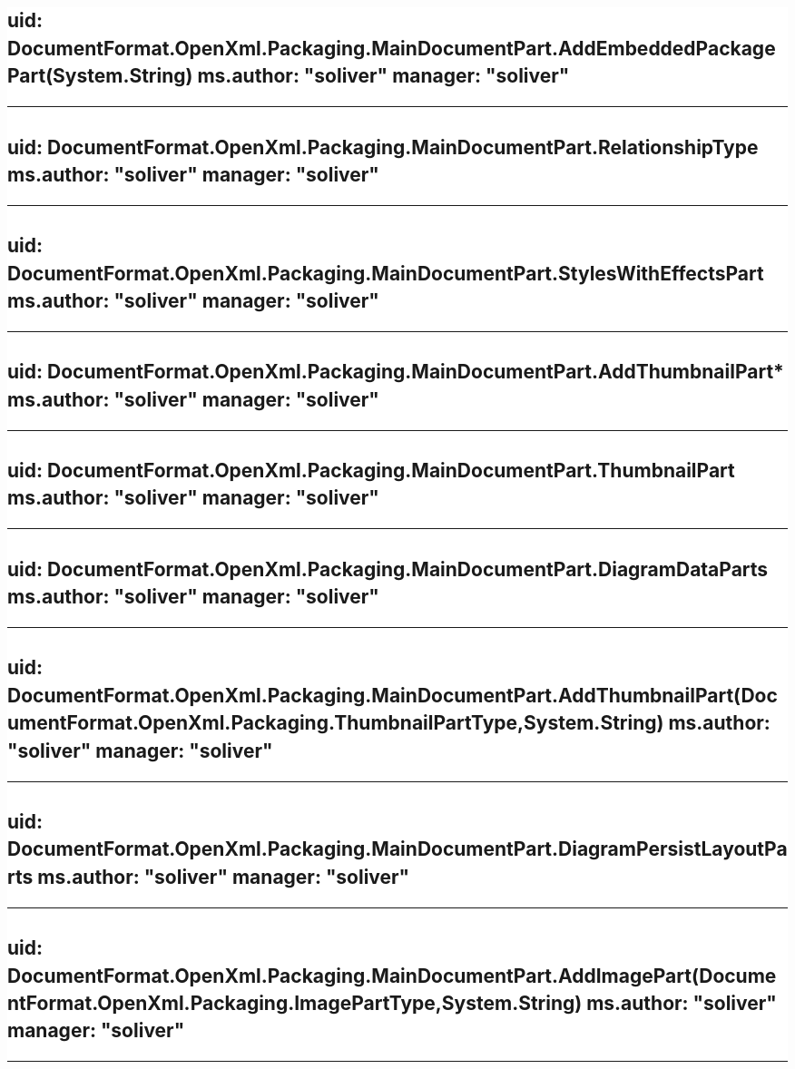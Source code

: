 uid: DocumentFormat.OpenXml.Packaging.MainDocumentPart.AddEmbeddedPackagePart(System.String)
ms.author: "soliver"
manager: "soliver"
---

---
uid: DocumentFormat.OpenXml.Packaging.MainDocumentPart.RelationshipType
ms.author: "soliver"
manager: "soliver"
---

---
uid: DocumentFormat.OpenXml.Packaging.MainDocumentPart.StylesWithEffectsPart
ms.author: "soliver"
manager: "soliver"
---

---
uid: DocumentFormat.OpenXml.Packaging.MainDocumentPart.AddThumbnailPart*
ms.author: "soliver"
manager: "soliver"
---

---
uid: DocumentFormat.OpenXml.Packaging.MainDocumentPart.ThumbnailPart
ms.author: "soliver"
manager: "soliver"
---

---
uid: DocumentFormat.OpenXml.Packaging.MainDocumentPart.DiagramDataParts
ms.author: "soliver"
manager: "soliver"
---

---
uid: DocumentFormat.OpenXml.Packaging.MainDocumentPart.AddThumbnailPart(DocumentFormat.OpenXml.Packaging.ThumbnailPartType,System.String)
ms.author: "soliver"
manager: "soliver"
---

---
uid: DocumentFormat.OpenXml.Packaging.MainDocumentPart.DiagramPersistLayoutParts
ms.author: "soliver"
manager: "soliver"
---

---
uid: DocumentFormat.OpenXml.Packaging.MainDocumentPart.AddImagePart(DocumentFormat.OpenXml.Packaging.ImagePartType,System.String)
ms.author: "soliver"
manager: "soliver"
---

---